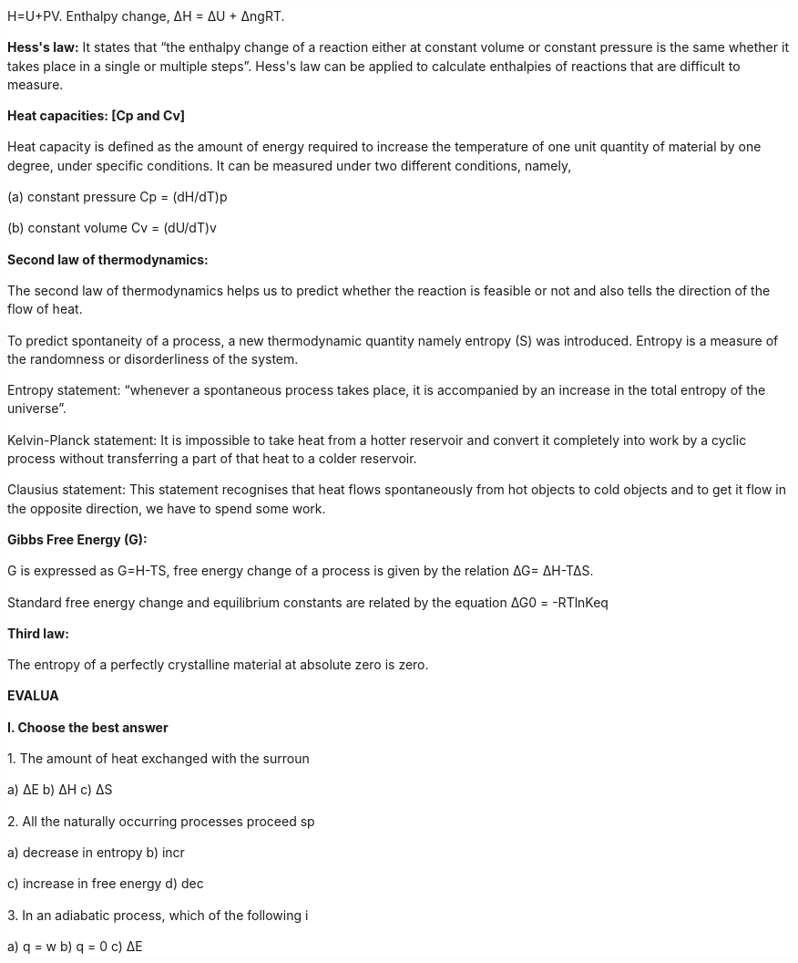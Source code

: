 H=U+PV. Enthalpy change, ∆H = ∆U + ∆ngRT.

**Hess's law:** It states that “the enthalpy change of a reaction either at constant volume or constant pressure is the same whether it takes place in a single or multiple steps”. Hess's law can be applied to calculate enthalpies of reactions that are difficult to measure.

**Heat capacities: \[Cp and Cv\]**

Heat capacity is defined as the amount of energy required to increase the temperature of one unit quantity of material by one degree, under specific conditions. It can be measured under two different conditions, namely,

(a) constant pressure Cp = (dH/dT)p

(b) constant volume Cv = (dU/dT)v  

**Second law of thermodynamics:**

The second law of thermodynamics helps us to predict whether the reaction is feasible or not and also tells the direction of the flow of heat.

To predict spontaneity of a process, a new thermodynamic quantity namely entropy (S) was introduced. Entropy is a measure of the randomness or disorderliness of the system.

Entropy statement: “whenever a spontaneous process takes place, it is accompanied by an increase in the total entropy of the universe”.

Kelvin-Planck statement: It is impossible to take heat from a hotter reservoir and convert it completely into work by a cyclic process without transferring a part of that heat to a colder reservoir.

Clausius statement: This statement recognises that heat flows spontaneously from hot objects to cold objects and to get it flow in the opposite direction, we have to spend some work.

**Gibbs Free Energy (G):**

G is expressed as G=H-TS, free energy change of a process is given by the relation ∆G= ∆H-T∆S.

Standard free energy change and equilibrium constants are related by the equation ∆G0 = -RTlnKeq

**Third law:**

The entropy of a perfectly crystalline material at absolute zero is zero.




  

**EVALUA**

**I. Choose the best answer**

1\. The amount of heat exchanged with the surroun

a) ∆E b) ∆H c) ∆S

2\. All the naturally occurring processes proceed sp

a) decrease in entropy b) incr

c) increase in free energy d) dec

3\. In an adiabatic process, which of the following i

a) q = w b) q = 0 c) ∆E
